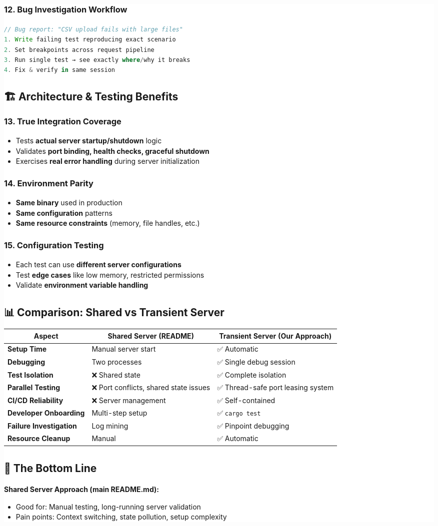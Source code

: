 ### **12. Bug Investigation Workflow**
```rust
// Bug report: "CSV upload fails with large files"
1. Write failing test reproducing exact scenario
2. Set breakpoints across request pipeline
3. Run single test → see exactly where/why it breaks
4. Fix & verify in same session
```

## 🏗️ **Architecture & Testing Benefits**

### **13. True Integration Coverage**
- Tests **actual server startup/shutdown** logic
- Validates **port binding, health checks, graceful shutdown**
- Exercises **real error handling** during server initialization

### **14. Environment Parity**
- **Same binary** used in production
- **Same configuration** patterns
- **Same resource constraints** (memory, file handles, etc.)

### **15. Configuration Testing**
- Each test can use **different server configurations**
- Test **edge cases** like low memory, restricted permissions
- Validate **environment variable handling**

## 📊 **Comparison: Shared vs Transient Server**

| Aspect                    | Shared Server (README)                    | Transient Server (Our Approach)   |
|---------------------------|-------------------------------------------|-----------------------------------|
| **Setup Time**            | Manual server start                       | ✅ Automatic                       |
| **Debugging**             | Two processes                             | ✅ Single debug session            |
| **Test Isolation**        | ❌ Shared state                            | ✅ Complete isolation              |
| **Parallel Testing**      | ❌ Port conflicts, shared state issues     | ✅ Thread-safe port leasing system |
| **CI/CD Reliability**     | ❌ Server management                       | ✅ Self-contained                  |
| **Developer Onboarding**  | Multi-step setup                          | ✅ `cargo test`                    |
| **Failure Investigation** | Log mining                                | ✅ Pinpoint debugging              |
| **Resource Cleanup**      | Manual                                    | ✅ Automatic                       |

## 🎯 **The Bottom Line**

**Shared Server Approach (main README.md):**
- Good for: Manual testing, long-running server validation
- Pain points: Context switching, state pollution, setup complexity
